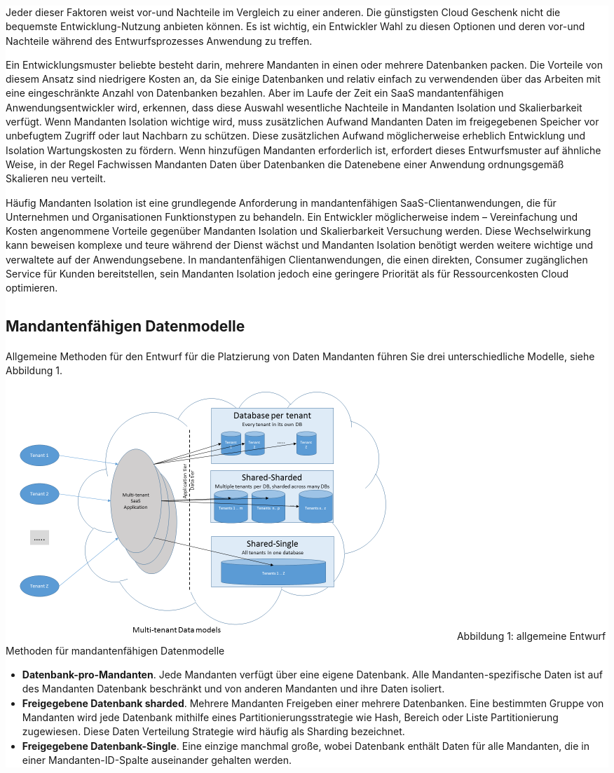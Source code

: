Jeder dieser Faktoren weist vor-und Nachteile im Vergleich zu einer anderen. Die günstigsten Cloud Geschenk nicht die bequemste Entwicklung-Nutzung anbieten können. Es ist wichtig, ein Entwickler Wahl zu diesen Optionen und deren vor-und Nachteile während des Entwurfsprozesses Anwendung zu treffen.

Ein Entwicklungsmuster beliebte besteht darin, mehrere Mandanten in einen oder mehrere Datenbanken packen. Die Vorteile von diesem Ansatz sind niedrigere Kosten an, da Sie einige Datenbanken und relativ einfach zu verwendenden über das Arbeiten mit eine eingeschränkte Anzahl von Datenbanken bezahlen. Aber im Laufe der Zeit ein SaaS mandantenfähigen Anwendungsentwickler wird, erkennen, dass diese Auswahl wesentliche Nachteile in Mandanten Isolation und Skalierbarkeit verfügt. Wenn Mandanten Isolation wichtige wird, muss zusätzlichen Aufwand Mandanten Daten im freigegebenen Speicher vor unbefugtem Zugriff oder laut Nachbarn zu schützen. Diese zusätzlichen Aufwand möglicherweise erheblich Entwicklung und Isolation Wartungskosten zu fördern. Wenn hinzufügen Mandanten erforderlich ist, erfordert dieses Entwurfsmuster auf ähnliche Weise, in der Regel Fachwissen Mandanten Daten über Datenbanken die Datenebene einer Anwendung ordnungsgemäß Skalieren neu verteilt.  

Häufig Mandanten Isolation ist eine grundlegende Anforderung in mandantenfähigen SaaS-Clientanwendungen, die für Unternehmen und Organisationen Funktionstypen zu behandeln. Ein Entwickler möglicherweise indem – Vereinfachung und Kosten angenommene Vorteile gegenüber Mandanten Isolation und Skalierbarkeit Versuchung werden. Diese Wechselwirkung kann beweisen komplexe und teure während der Dienst wächst und Mandanten Isolation benötigt werden weitere wichtige und verwaltete auf der Anwendungsebene. In mandantenfähigen Clientanwendungen, die einen direkten, Consumer zugänglichen Service für Kunden bereitstellen, sein Mandanten Isolation jedoch eine geringere Priorität als für Ressourcenkosten Cloud optimieren.

## <a name="multitenant-data-models"></a>Mandantenfähigen Datenmodelle

Allgemeine Methoden für den Entwurf für die Platzierung von Daten Mandanten führen Sie drei unterschiedliche Modelle, siehe Abbildung 1.


  ![Datenmodelle mandantenfähigen Anwendung](./media/sql-database-design-patterns-multi-tenancy-saas-applications/sql-database-multi-tenant-data-models.png)
 Abbildung 1: allgemeine Entwurf Methoden für mandantenfähigen Datenmodelle

-   **Datenbank-pro-Mandanten**. Jede Mandanten verfügt über eine eigene Datenbank. Alle Mandanten-spezifische Daten ist auf des Mandanten Datenbank beschränkt und von anderen Mandanten und ihre Daten isoliert.
-   **Freigegebene Datenbank sharded**. Mehrere Mandanten Freigeben einer mehrere Datenbanken. Eine bestimmten Gruppe von Mandanten wird jede Datenbank mithilfe eines Partitionierungsstrategie wie Hash, Bereich oder Liste Partitionierung zugewiesen. Diese Daten Verteilung Strategie wird häufig als Sharding bezeichnet.
-   **Freigegebene Datenbank-Single**. Eine einzige manchmal große, wobei Datenbank enthält Daten für alle Mandanten, die in einer Mandanten-ID-Spalte auseinander gehalten werden.
